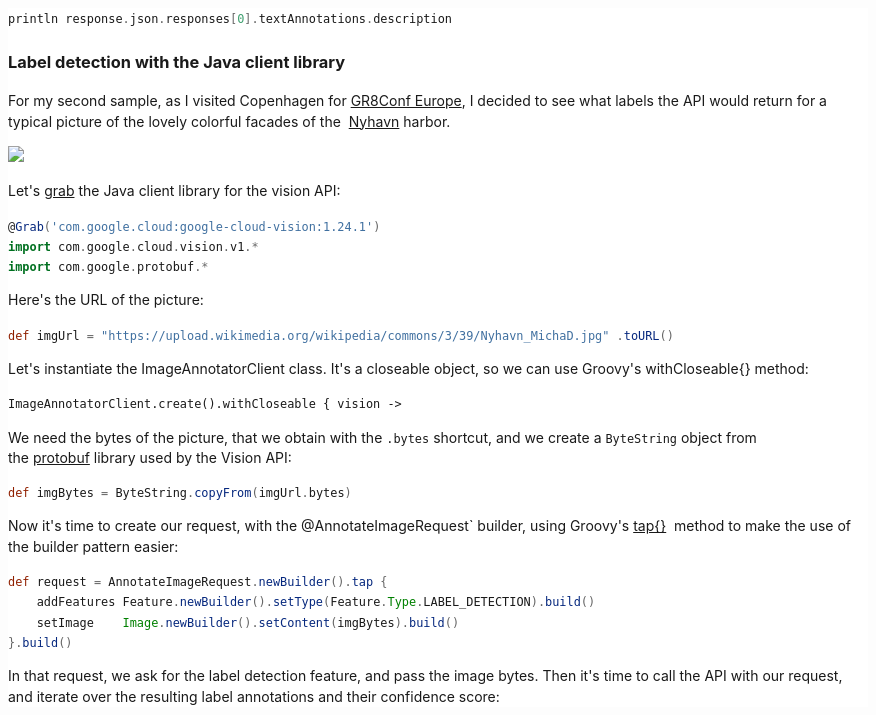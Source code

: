 ```groovy
println response.json.responses[0].textAnnotations.description
```

### Label detection with the Java client library

For my second sample, as I visited Copenhagen for [GR8Conf Europe](https://gr8conf.eu/), 
I decided to see what labels the API would return for a typical picture of the lovely colorful facades of the 
[Nyhavn](https://en.wikipedia.org/wiki/Nyhavn) harbor.

![](/img/vision-groovy/ml-apis-02-nyhavn+small.png)

Let's [grab](http://docs.groovy-lang.org/latest/html/documentation/grape.html) the Java client library for the vision API:

```groovy
@Grab('com.google.cloud:google-cloud-vision:1.24.1')
import com.google.cloud.vision.v1.*
import com.google.protobuf.*
```

Here's the URL of the picture:

```groovy
def imgUrl = "https://upload.wikimedia.org/wikipedia/commons/3/39/Nyhavn_MichaD.jpg" .toURL()
```

Let's instantiate the ImageAnnotatorClient class. It's a closeable object, so we can use Groovy's withCloseable{} method:

```
ImageAnnotatorClient.create().withCloseable { vision ->
```

We need the bytes of the picture, that we obtain with the `.bytes` shortcut, and we create a `ByteString` object from the [protobuf](https://developers.google.com/protocol-buffers/) library used by the Vision API:

```groovy
def imgBytes = ByteString.copyFrom(imgUrl.bytes)
```

Now it's time to create our request, with the @AnnotateImageRequest` builder, 
using Groovy's [tap{}](http://docs.groovy-lang.org/latest/html/groovy-jdk/java/lang/Object.html#tap(groovy.lang.Closure)) 
method to make the use of the builder pattern easier:

```groovy
def request = AnnotateImageRequest.newBuilder().tap {
    addFeatures Feature.newBuilder().setType(Feature.Type.LABEL_DETECTION).build()
    setImage    Image.newBuilder().setContent(imgBytes).build()
}.build()
```

In that request, we ask for the label detection feature, and pass the image bytes. 
Then it's time to call the API with our request, and iterate over the resulting label annotations and their confidence score:
